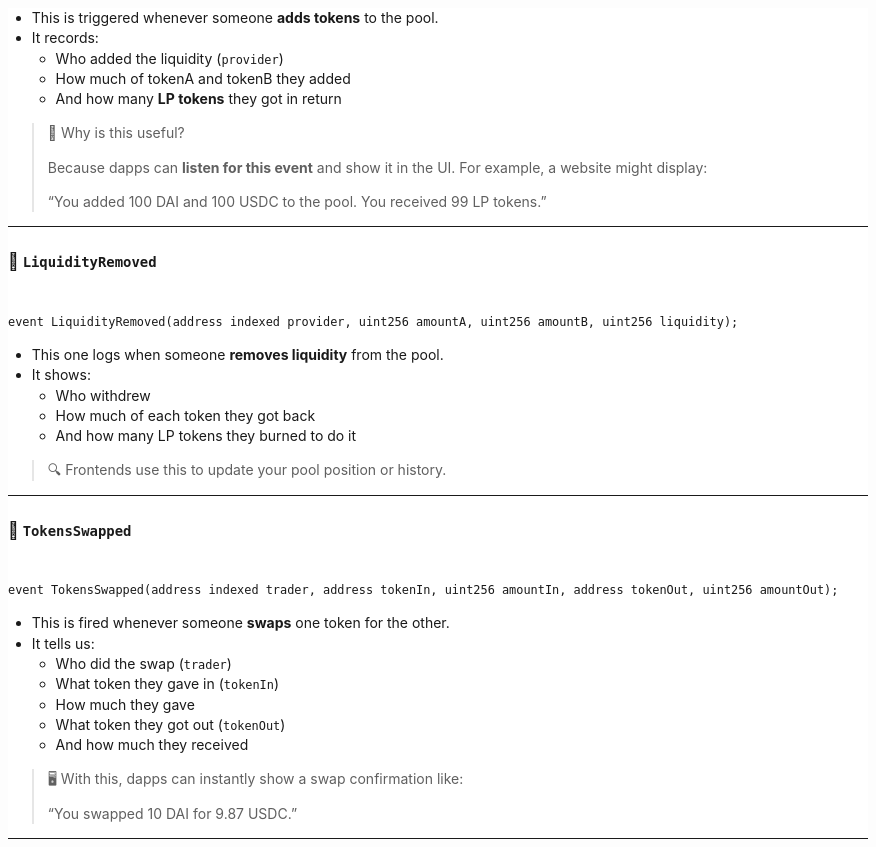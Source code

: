 - This is triggered whenever someone **adds tokens** to the pool.
- It records:
    - Who added the liquidity (`provider`)
    - How much of tokenA and tokenB they added
    - And how many **LP tokens** they got in return

> 🧠 Why is this useful?
> 
> 
> Because dapps can **listen for this event** and show it in the UI. For example, a website might display:
> 
> “You added 100 DAI and 100 USDC to the pool. You received 99 LP tokens.”
> 

---

### 💸 `LiquidityRemoved`

```solidity
 
event LiquidityRemoved(address indexed provider, uint256 amountA, uint256 amountB, uint256 liquidity);

```

- This one logs when someone **removes liquidity** from the pool.
- It shows:
    - Who withdrew
    - How much of each token they got back
    - And how many LP tokens they burned to do it

> 🔍 Frontends use this to update your pool position or history.
> 

---

### 🔄 `TokensSwapped`

```solidity
 
event TokensSwapped(address indexed trader, address tokenIn, uint256 amountIn, address tokenOut, uint256 amountOut);
```

- This is fired whenever someone **swaps** one token for the other.
- It tells us:
    - Who did the swap (`trader`)
    - What token they gave in (`tokenIn`)
    - How much they gave
    - What token they got out (`tokenOut`)
    - And how much they received

> 🖥️ With this, dapps can instantly show a swap confirmation like:
> 
> 
> “You swapped 10 DAI for 9.87 USDC.”
> 

---
